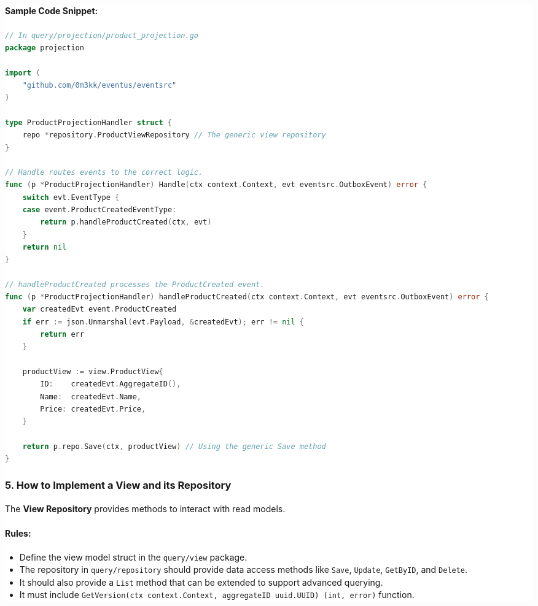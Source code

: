 #### Sample Code Snippet:

```go
// In query/projection/product_projection.go
package projection

import (
	"github.com/0m3kk/eventus/eventsrc"
)

type ProductProjectionHandler struct {
	repo *repository.ProductViewRepository // The generic view repository
}

// Handle routes events to the correct logic.
func (p *ProductProjectionHandler) Handle(ctx context.Context, evt eventsrc.OutboxEvent) error {
	switch evt.EventType {
	case event.ProductCreatedEventType:
		return p.handleProductCreated(ctx, evt)
	}
	return nil
}

// handleProductCreated processes the ProductCreated event.
func (p *ProductProjectionHandler) handleProductCreated(ctx context.Context, evt eventsrc.OutboxEvent) error {
	var createdEvt event.ProductCreated
	if err := json.Unmarshal(evt.Payload, &createdEvt); err != nil {
		return err
	}

	productView := view.ProductView{
		ID:    createdEvt.AggregateID(),
		Name:  createdEvt.Name,
		Price: createdEvt.Price,
	}

	return p.repo.Save(ctx, productView) // Using the generic Save method
}
```

### 5\. How to Implement a View and its Repository

The **View Repository** provides methods to interact with read models.

#### Rules:

  * Define the view model struct in the `query/view` package.
  * The repository in `query/repository` should provide data access methods like `Save`, `Update`, `GetByID`, and `Delete`.
  * It should also provide a `List` method that can be extended to support advanced querying.
  * It must include `GetVersion(ctx context.Context, aggregateID uuid.UUID) (int, error)` function.
